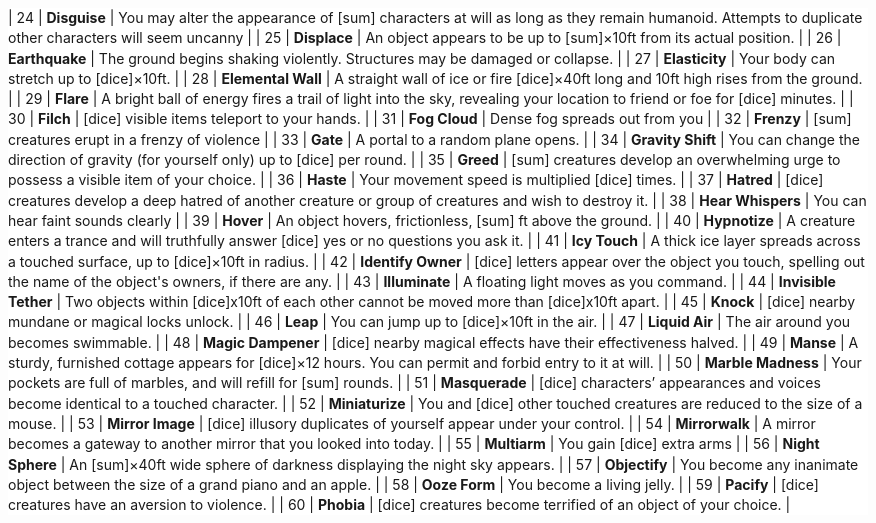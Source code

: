 | 24          | **Disguise**            | You may alter the appearance of [sum] characters at will as long as they remain humanoid. Attempts to duplicate other characters will seem uncanny |
| 25          | **Displace**            | An object appears to be up to [sum]×10ft from its actual position. |
| 26        | **Earthquake**          | The ground begins shaking violently. Structures may be damaged or collapse. |
| 27        | **Elasticity**          | Your body can stretch up to [dice]×10ft.                     |
| 28    | **Elemental Wall**      | A straight wall of ice or fire [dice]×40ft long and 10ft high rises from the ground. |
| 29 | **Flare** | A bright ball of energy fires a trail of light into the sky, revealing your location to friend or foe for [dice] minutes. |
| 30             | **Filch**               | [dice] visible items teleport to your hands.                 |
| 31         | **Fog Cloud**           | Dense fog spreads out from you                               |
| 32            | **Frenzy**              | [sum] creatures erupt in a frenzy of violence                |
| 33              | **Gate**                | A portal to a random plane opens.                            |
| 34     | **Gravity Shift**       | You can change the direction of gravity (for yourself only) up to [dice] per round. |
| 35             | **Greed**               | [sum] creatures develop an overwhelming urge to possess a visible item of your choice. |
| 36             | **Haste**               | Your movement speed is multiplied [dice] times.                              |
| 37            | **Hatred**              | [dice] creatures develop a deep hatred of another creature or group of creatures and wish to destroy it. |
| 38     | **Hear Whispers**       | You can hear faint sounds clearly                            |
| 39             | **Hover**               | An object hovers, frictionless, [sum] ft above the ground.   |
| 40         | **Hypnotize**           | A creature enters a trance and will truthfully answer [dice] yes or no questions you ask it. |
| 41         | **Icy Touch**           | A thick ice layer spreads across a touched surface, up to [dice]×10ft in radius. |
| 42  | **Identify Owner**    | [dice] letters appear over the object you touch, spelling out the name of the object's owners, if there are any. |
| 43        | **Illuminate**          | A floating light moves as you command.                       |
| 44  | **Invisible Tether**    | Two objects within [dice]x10ft of each other cannot be moved more than [dice]x10ft apart. |
| 45             | **Knock**               | [dice] nearby mundane or magical locks unlock.               |
| 46              | **Leap**                | You can jump up to [dice]×10ft in the air.                   |
| 47        | **Liquid Air**          | The air around you becomes swimmable.                        |
| 48    | **Magic Dampener**      | [dice] nearby magical effects have their effectiveness halved. |
| 49             | **Manse**               | A sturdy, furnished cottage appears for [dice]×12 hours. You can permit and forbid entry to it at will. |
| 50    | **Marble Madness**      | Your pockets are full of marbles, and will refill for [sum] rounds. |
| 51        | **Masquerade**          | [dice] characters’ appearances and voices become identical to a touched character. |
| 52       | **Miniaturize**         | You and [dice] other touched creatures are reduced to the size of a mouse. |
| 53      | **Mirror Image**        | [dice] illusory duplicates of yourself appear under your control. |
| 54        | **Mirrorwalk**          | A mirror becomes a gateway to another mirror that you looked into today. |
| 55          | **Multiarm**            | You gain [dice] extra arms                                   |
| 56      | **Night Sphere**        | An [sum]×40ft wide sphere of darkness displaying the night sky appears. |
| 57         | **Objectify**           | You become any inanimate object between the size of a grand piano and an apple. |
| 58         | **Ooze Form**           | You become a living jelly.                                   |
| 59            | **Pacify**              | [dice] creatures have an aversion to violence.               |
| 60            | **Phobia**              | [dice] creatures become terrified of an object of your choice. |